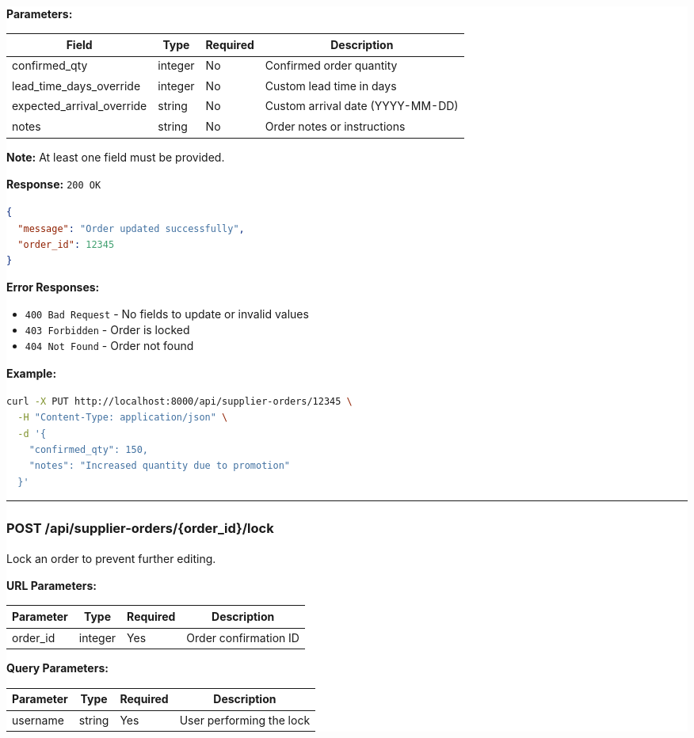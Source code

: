 **Parameters:**

| Field | Type | Required | Description |
|-------|------|----------|-------------|
| confirmed_qty | integer | No | Confirmed order quantity |
| lead_time_days_override | integer | No | Custom lead time in days |
| expected_arrival_override | string | No | Custom arrival date (YYYY-MM-DD) |
| notes | string | No | Order notes or instructions |

**Note:** At least one field must be provided.

**Response:** `200 OK`

```json
{
  "message": "Order updated successfully",
  "order_id": 12345
}
```

**Error Responses:**

- `400 Bad Request` - No fields to update or invalid values
- `403 Forbidden` - Order is locked
- `404 Not Found` - Order not found

**Example:**

```bash
curl -X PUT http://localhost:8000/api/supplier-orders/12345 \
  -H "Content-Type: application/json" \
  -d '{
    "confirmed_qty": 150,
    "notes": "Increased quantity due to promotion"
  }'
```

---

### POST /api/supplier-orders/{order_id}/lock

Lock an order to prevent further editing.

**URL Parameters:**

| Parameter | Type | Required | Description |
|-----------|------|----------|-------------|
| order_id | integer | Yes | Order confirmation ID |

**Query Parameters:**

| Parameter | Type | Required | Description |
|-----------|------|----------|-------------|
| username | string | Yes | User performing the lock |
